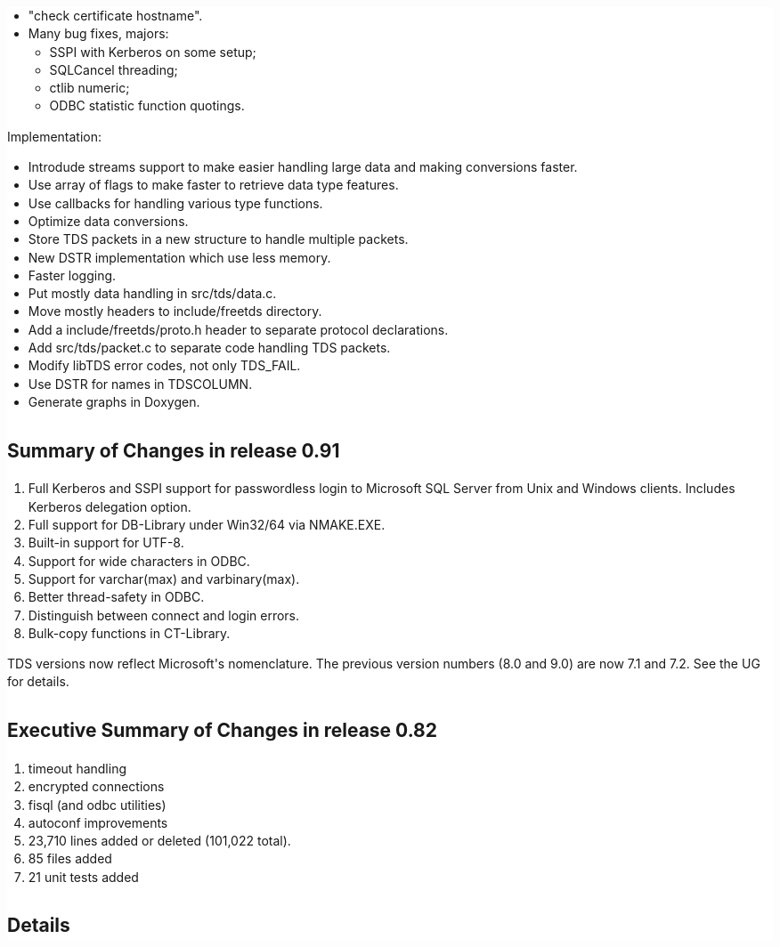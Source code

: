  - "check certificate hostname".
- Many bug fixes, majors:
  - SSPI with Kerberos on some setup;
  - SQLCancel threading;
  - ctlib numeric;
  - ODBC statistic function quotings.

Implementation:
- Introdude streams support to make easier handling large data and
  making conversions faster.
- Use array of flags to make faster to retrieve data type features.
- Use callbacks for handling various type functions.
- Optimize data conversions.
- Store TDS packets in a new structure to handle multiple packets.
- New DSTR implementation which use less memory.
- Faster logging.
- Put mostly data handling in src/tds/data.c.
- Move mostly headers to include/freetds directory.
- Add a include/freetds/proto.h header to separate protocol declarations.
- Add src/tds/packet.c to separate code handling TDS packets.
- Modify libTDS error codes, not only TDS_FAIL.
- Use DSTR for names in TDSCOLUMN.
- Generate graphs in Doxygen.

Summary of Changes in release 0.91
--------------------------------------------
1.  Full Kerberos and SSPI support for passwordless login to
    Microsoft SQL Server from Unix and Windows clients.
    Includes Kerberos delegation option.
2.  Full support for DB-Library under Win32/64 via NMAKE.EXE.
3.  Built-in support for UTF-8.
4.  Support for wide characters in ODBC.
5.  Support for varchar(max) and varbinary(max).
6.  Better thread-safety in ODBC.
7.  Distinguish between connect and login errors.
8.  Bulk-copy functions in CT-Library.

TDS versions now reflect Microsoft's nomenclature.  The previous
version numbers (8.0 and 9.0) are now 7.1 and 7.2.  See the UG
for details.


Executive Summary of Changes in release 0.82
--------------------------------------------

1.  timeout handling
2.  encrypted connections
3.  fisql (and odbc utilities)
4.  autoconf improvements
5.  23,710 lines added or deleted (101,022 total).
6.  85 files added
7.  21 unit tests added

Details
-------
